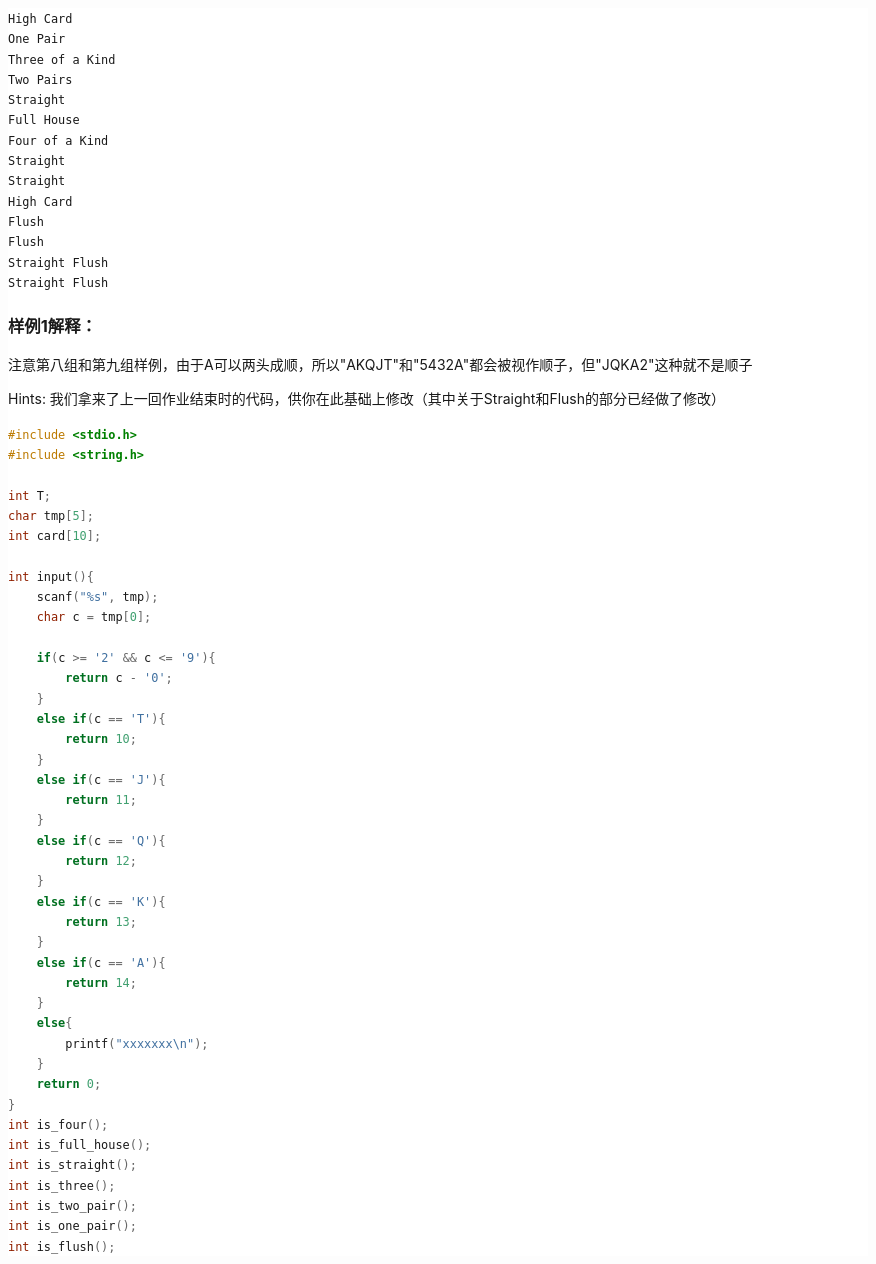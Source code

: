 ```output1
High Card
One Pair
Three of a Kind
Two Pairs
Straight
Full House
Four of a Kind
Straight
Straight
High Card
Flush
Flush
Straight Flush
Straight Flush
```

### 样例1解释：
注意第八组和第九组样例，由于A可以两头成顺，所以"AKQJT"和"5432A"都会被视作顺子，但"JQKA2"这种就不是顺子



Hints: 我们拿来了上一回作业结束时的代码，供你在此基础上修改（其中关于Straight和Flush的部分已经做了修改）

```C
#include <stdio.h>
#include <string.h>

int T;
char tmp[5];
int card[10];

int input(){
    scanf("%s", tmp);
    char c = tmp[0];

    if(c >= '2' && c <= '9'){
        return c - '0';
    }
    else if(c == 'T'){
        return 10;
    }
    else if(c == 'J'){
        return 11;
    }
    else if(c == 'Q'){
        return 12;
    }
    else if(c == 'K'){
        return 13;
    }
    else if(c == 'A'){
        return 14;
    }
    else{
        printf("xxxxxxx\n");
    }
    return 0;
}
int is_four();
int is_full_house();
int is_straight();
int is_three();
int is_two_pair();
int is_one_pair();
int is_flush();
```